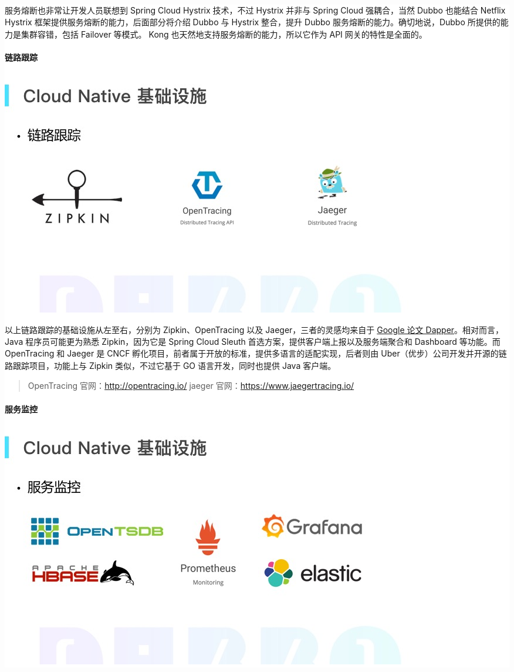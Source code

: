 服务熔断也非常让开发人员联想到 Spring Cloud Hystrix 技术，不过 Hystrix 并非与 Spring Cloud 强耦合，当然 Dubbo 也能结合 Netflix Hystrix 框架提供服务熔断的能力，后面部分将介绍 Dubbo 与 Hystrix 整合，提升 Dubbo 服务熔断的能力。确切地说，Dubbo 所提供的能力是集群容错，包括 Failover 等模式。 Kong 也天然地支持服务熔断的能力，所以它作为 API 网关的特性是全面的。





#### 链路跟踪

![幻灯片11](/img/assets/幻灯片11.jpg)

以上链路跟踪的基础设施从左至右，分别为 Zipkin、OpenTracing 以及 Jaeger，三者的灵感均来自于 [Google 论文 Dapper](https://ai.google/research/pubs/pub36356)。相对而言，Java 程序员可能更为熟悉 Zipkin，因为它是 Spring Cloud Sleuth 首选方案，提供客户端上报以及服务端聚合和 Dashboard 等功能。而 OpenTracing 和 Jaeger 是 CNCF 孵化项目，前者属于开放的标准，提供多语言的适配实现，后者则由 Uber（优步）公司开发并开源的链路跟踪项目，功能上与 Zipkin 类似，不过它基于 GO 语言开发，同时也提供 Java 客户端。
> OpenTracing 官网：http://opentracing.io/
> jaeger 官网：https://www.jaegertracing.io/





#### 服务监控 

![幻灯片12](/img/assets/幻灯片12.jpg)
